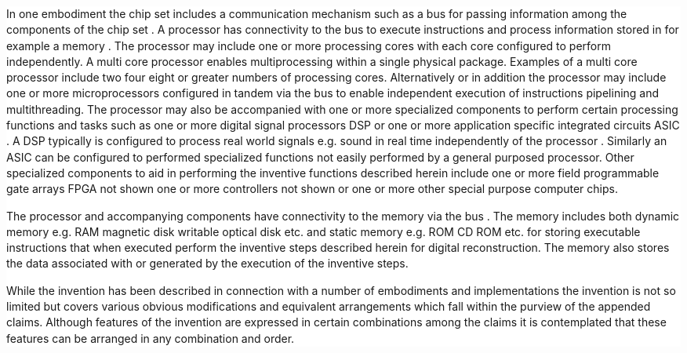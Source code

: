 In one embodiment the chip set includes a communication mechanism such as a bus for passing information among the components of the chip set . A processor has connectivity to the bus to execute instructions and process information stored in for example a memory . The processor may include one or more processing cores with each core configured to perform independently. A multi core processor enables multiprocessing within a single physical package. Examples of a multi core processor include two four eight or greater numbers of processing cores. Alternatively or in addition the processor may include one or more microprocessors configured in tandem via the bus to enable independent execution of instructions pipelining and multithreading. The processor may also be accompanied with one or more specialized components to perform certain processing functions and tasks such as one or more digital signal processors DSP or one or more application specific integrated circuits ASIC . A DSP typically is configured to process real world signals e.g. sound in real time independently of the processor . Similarly an ASIC can be configured to performed specialized functions not easily performed by a general purposed processor. Other specialized components to aid in performing the inventive functions described herein include one or more field programmable gate arrays FPGA not shown one or more controllers not shown or one or more other special purpose computer chips.

The processor and accompanying components have connectivity to the memory via the bus . The memory includes both dynamic memory e.g. RAM magnetic disk writable optical disk etc. and static memory e.g. ROM CD ROM etc. for storing executable instructions that when executed perform the inventive steps described herein for digital reconstruction. The memory also stores the data associated with or generated by the execution of the inventive steps.

While the invention has been described in connection with a number of embodiments and implementations the invention is not so limited but covers various obvious modifications and equivalent arrangements which fall within the purview of the appended claims. Although features of the invention are expressed in certain combinations among the claims it is contemplated that these features can be arranged in any combination and order.

